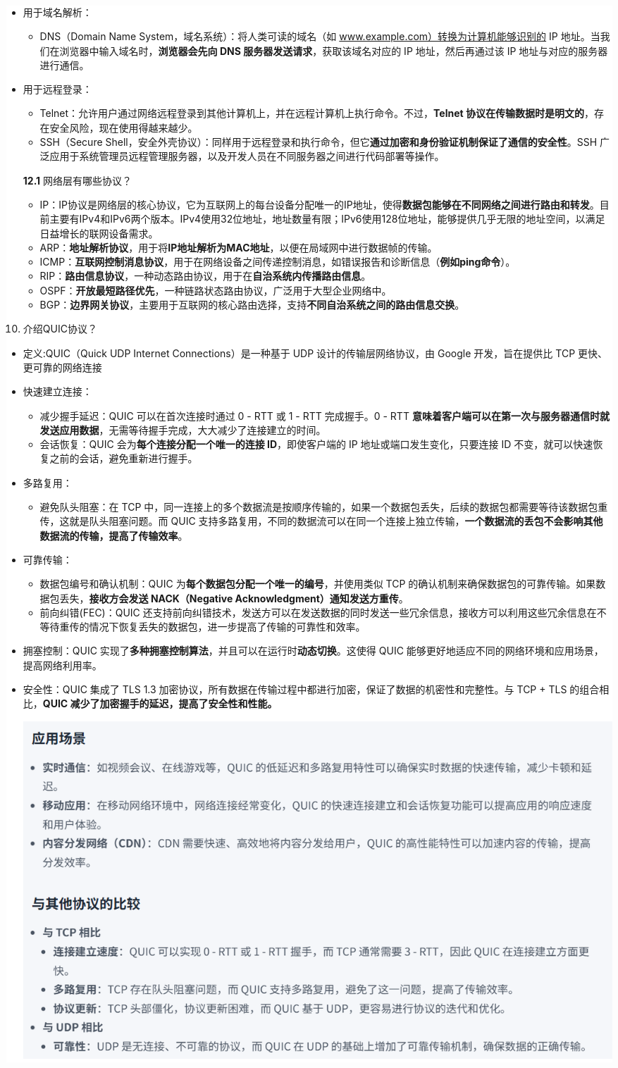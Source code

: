 - 用于域名解析：
    - DNS（Domain Name System，域名系统）：将人类可读的域名（如 www.example.com）转换为计算机能够识别的 IP 地址。当我们在浏览器中输入域名时，**浏览器会先向 DNS 服务器发送请求**，获取该域名对应的 IP 地址，然后再通过该 IP 地址与对应的服务器进行通信。

- 用于远程登录：
    - Telnet：允许用户通过网络远程登录到其他计算机上，并在远程计算机上执行命令。不过，**Telnet 协议在传输数据时是明文的**，存在安全风险，现在使用得越来越少。
    - SSH（Secure Shell，安全外壳协议）：同样用于远程登录和执行命令，但它**通过加密和身份验证机制保证了通信的安全性**。SSH 广泛应用于系统管理员远程管理服务器，以及开发人员在不同服务器之间进行代码部署等操作。

    **12.1** 网络层有哪些协议？
    - IP：IP协议是网络层的核心协议，它为互联网上的每台设备分配唯一的IP地址，使得**数据包能够在不同网络之间进行路由和转发**。目前主要有IPv4和IPv6两个版本。IPv4使用32位地址，地址数量有限；IPv6使用128位地址，能够提供几乎无限的地址空间，以满足日益增长的联网设备需求。
    - ARP：**地址解析协议**，用于将**IP地址解析为MAC地址**，以便在局域网中进行数据帧的传输。
    - ICMP：**互联网控制消息协议**，用于在网络设备之间传递控制消息，如错误报告和诊断信息（**例如ping命令**）。
    - RIP：**路由信息协议**，一种动态路由协议，用于在**自治系统内传播路由信息**。
    - OSPF：**开放最短路径优先**，一种链路状态路由协议，广泛用于大型企业网络中。
    - BGP：**边界网关协议**，主要用于互联网的核心路由选择，支持**不同自治系统之间的路由信息交换**。

10. 介绍QUIC协议？
- 定义:QUIC（Quick UDP Internet Connections）是一种基于 UDP 设计的传输层网络协议，由 Google 开发，旨在提供比 TCP 更快、更可靠的网络连接
- 快速建立连接：
    - 减少握手延迟：QUIC 可以在首次连接时通过 0 - RTT 或 1 - RTT 完成握手。0 - RTT **意味着客户端可以在第一次与服务器通信时就发送应用数据**，无需等待握手完成，大大减少了连接建立的时间。
    - 会话恢复：QUIC 会为**每个连接分配一个唯一的连接 ID**，即使客户端的 IP 地址或端口发生变化，只要连接 ID 不变，就可以快速恢复之前的会话，避免重新进行握手。
- 多路复用：
    - 避免队头阻塞：在 TCP 中，同一连接上的多个数据流是按顺序传输的，如果一个数据包丢失，后续的数据包都需要等待该数据包重传，这就是队头阻塞问题。而 QUIC 支持多路复用，不同的数据流可以在同一个连接上独立传输，**一个数据流的丢包不会影响其他数据流的传输，提高了传输效率**。
- 可靠传输：
    - 数据包编号和确认机制：QUIC 为**每个数据包分配一个唯一的编号**，并使用类似 TCP 的确认机制来确保数据包的可靠传输。如果数据包丢失，**接收方会发送 NACK（Negative Acknowledgment）通知发送方重传**。
    - 前向纠错(FEC)：QUIC 还支持前向纠错技术，发送方可以在发送数据的同时发送一些冗余信息，接收方可以利用这些冗余信息在不等待重传的情况下恢复丢失的数据包，进一步提高了传输的可靠性和效率。
- 拥塞控制：QUIC 实现了**多种拥塞控制算法**，并且可以在运行时**动态切换**。这使得 QUIC 能够更好地适应不同的网络环境和应用场景，提高网络利用率。
- 安全性：QUIC 集成了 TLS 1.3 加密协议，所有数据在传输过程中都进行加密，保证了数据的机密性和完整性。与 TCP + TLS 的组合相比，**QUIC 减少了加密握手的延迟，提高了安全性和性能。**

    ![alt text](image-63.png)
